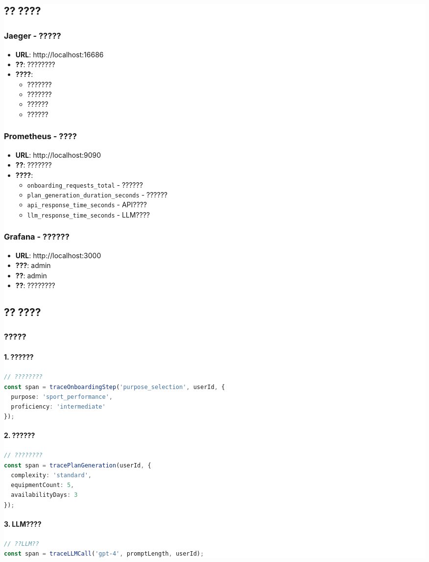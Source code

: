## ?? ????

### Jaeger - ?????
- **URL**: http://localhost:16686
- **??**: ????????
- **????**:
  - ???????
  - ???????
  - ??????
  - ??????

### Prometheus - ????
- **URL**: http://localhost:9090
- **??**: ???????
- **????**:
  - `onboarding_requests_total` - ??????
  - `plan_generation_duration_seconds` - ??????
  - `api_response_time_seconds` - API????
  - `llm_response_time_seconds` - LLM????

### Grafana - ??????
- **URL**: http://localhost:3000
- **???**: admin
- **??**: admin
- **??**: ????????

## ?? ????

### ?????

#### 1. ??????
```typescript
// ????????
const span = traceOnboardingStep('purpose_selection', userId, {
  purpose: 'sport_performance',
  proficiency: 'intermediate'
});
```

#### 2. ??????
```typescript
// ????????
const span = tracePlanGeneration(userId, {
  complexity: 'standard',
  equipmentCount: 5,
  availabilityDays: 3
});
```

#### 3. LLM????
```typescript
// ??LLM??
const span = traceLLMCall('gpt-4', promptLength, userId);
```
